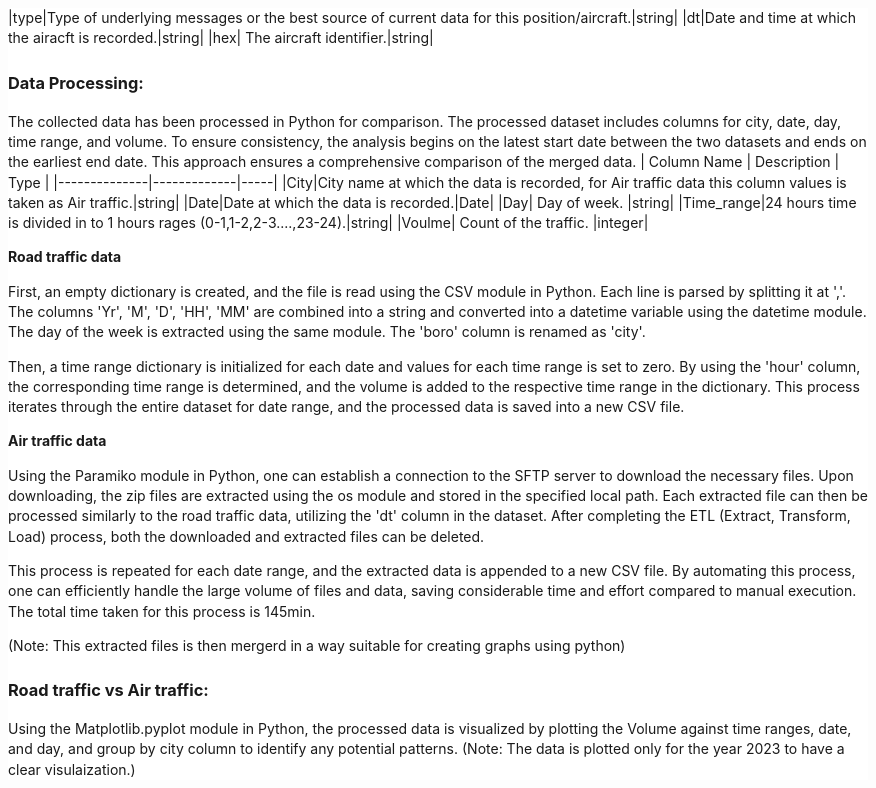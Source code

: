 |type|Type of underlying messages or the best source of current data for this position/aircraft.|string|
|dt|Date and time at which the airacft is recorded.|string|
|hex| The aircraft identifier.|string|

### **Data Processing:**
The collected data has been processed in Python for comparison. The processed dataset includes columns for city, date, day, time range, and volume. To ensure consistency, the analysis begins on the latest start date between the two datasets and ends on the earliest end date. This approach ensures a comprehensive comparison of the merged data.
| Column Name | Description | Type |
|--------------|-------------|-----|
|City|City name at which the data is recorded, for Air traffic data this column values is taken as Air traffic.|string|
|Date|Date at which the data is recorded.|Date|
|Day| Day of week. |string|
|Time_range|24 hours time is divided in to 1 hours rages (0-1,1-2,2-3....,23-24).|string|
|Voulme| Count of the traffic. |integer|

**Road traffic data**

First, an empty dictionary is created, and the file is read using the CSV module in Python. Each line is parsed by splitting it at ','. The columns 'Yr', 'M', 'D', 'HH', 'MM' are combined into a string and converted into a datetime variable using the datetime module. The day of the week is extracted using the same module. The 'boro' column is renamed as 'city'.

Then, a time range dictionary is initialized for each date and values for each time range is set to zero. By using the 'hour' column, the corresponding time range is determined, and the volume is added to the respective time range in the dictionary. This process iterates through the entire dataset for date range, and the processed data is saved into a new CSV file.

**Air traffic data**

Using the Paramiko module in Python, one can establish a connection to the SFTP server to download the necessary files. Upon downloading, the zip files are extracted using the os module and stored in the specified local path. Each extracted file can then be processed similarly to the road traffic data, utilizing the 'dt' column in the dataset. After completing the ETL (Extract, Transform, Load) process, both the downloaded and extracted files can be deleted.

This process is repeated for each date range, and the extracted data is appended to a new CSV file. By automating this process, one can efficiently handle the large volume of files and data, saving considerable time and effort compared to manual execution. The total time taken for this process is 145min.

(Note: This extracted files is then mergerd in a way suitable for creating graphs using python)

### **Road traffic vs Air traffic:**
Using the Matplotlib.pyplot module in Python, the processed data is visualized by plotting the Volume against time ranges, date, and day, and group by city column to identify any potential patterns. 
(Note: The data is plotted only for the year 2023 to have a clear visulaization.)

